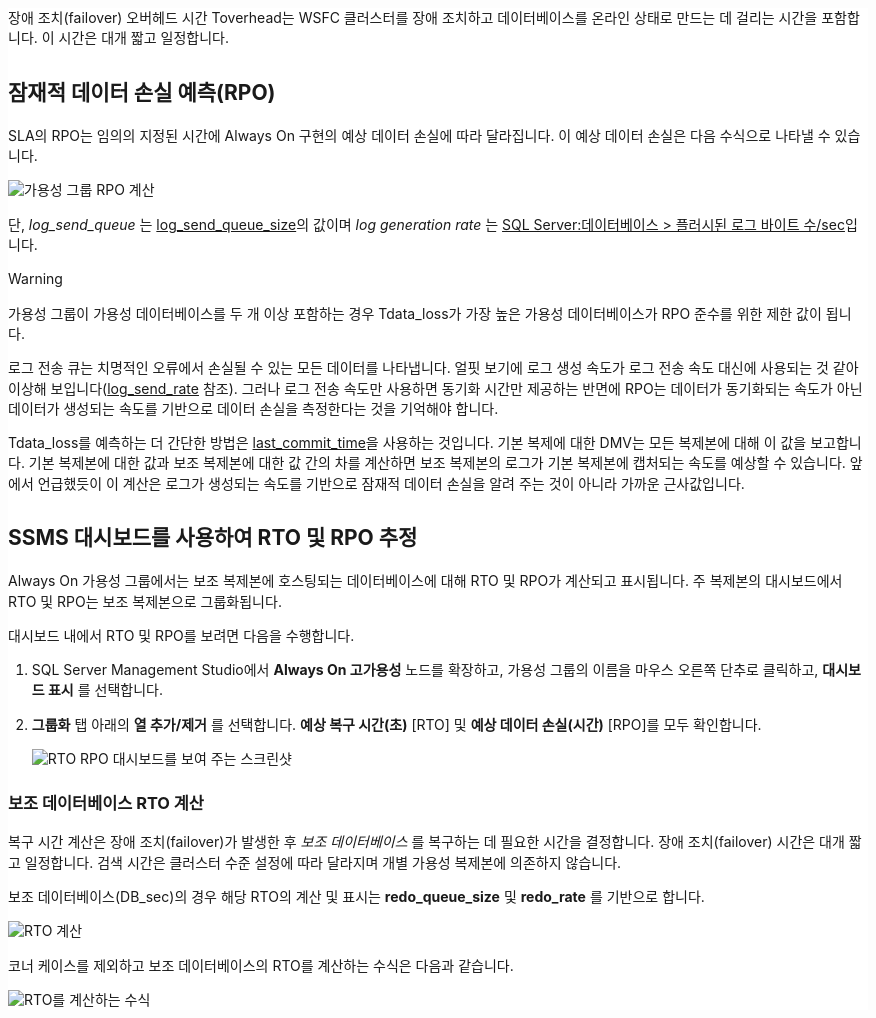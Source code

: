  장애 조치(failover) 오버헤드 시간 Toverhead는 WSFC 클러스터를 장애 조치하고 데이터베이스를 온라인 상태로 만드는 데 걸리는 시간을 포함합니다. 이 시간은 대개 짧고 일정합니다.  
  
## <a name="estimating-potential-data-loss-rpo"></a>잠재적 데이터 손실 예측(RPO)  
 SLA의 RPO는 임의의 지정된 시간에 Always On 구현의 예상 데이터 손실에 따라 달라집니다. 이 예상 데이터 손실은 다음 수식으로 나타낼 수 있습니다.  
  
 ![가용성 그룹 RPO 계산](media/always-on-rpo.gif "가용성 그룹 RPO 계산")  
  
 단, *log_send_queue* 는 [log_send_queue_size](~/relational-databases/system-dynamic-management-views/sys-dm-hadr-database-replica-states-transact-sql.md)의 값이며 *log generation rate* 는 [SQL Server:데이터베이스 > 플러시된 로그 바이트 수/sec](~/relational-databases/performance-monitor/sql-server-databases-object.md)입니다.  
  
> [!WARNING]  
>  가용성 그룹이 가용성 데이터베이스를 두 개 이상 포함하는 경우 Tdata_loss가 가장 높은 가용성 데이터베이스가 RPO 준수를 위한 제한 값이 됩니다.  
  
 로그 전송 큐는 치명적인 오류에서 손실될 수 있는 모든 데이터를 나타냅니다. 얼핏 보기에 로그 생성 속도가 로그 전송 속도 대신에 사용되는 것 같아 이상해 보입니다([log_send_rate](~/relational-databases/system-dynamic-management-views/sys-dm-hadr-database-replica-states-transact-sql.md) 참조). 그러나 로그 전송 속도만 사용하면 동기화 시간만 제공하는 반면에 RPO는 데이터가 동기화되는 속도가 아닌 데이터가 생성되는 속도를 기반으로 데이터 손실을 측정한다는 것을 기억해야 합니다.  
  
 Tdata_loss를 예측하는 더 간단한 방법은 [last_commit_time](~/relational-databases/system-dynamic-management-views/sys-dm-hadr-database-replica-states-transact-sql.md)을 사용하는 것입니다. 기본 복제에 대한 DMV는 모든 복제본에 대해 이 값을 보고합니다. 기본 복제본에 대한 값과 보조 복제본에 대한 값 간의 차를 계산하면 보조 복제본의 로그가 기본 복제본에 캡처되는 속도를 예상할 수 있습니다. 앞에서 언급했듯이 이 계산은 로그가 생성되는 속도를 기반으로 잠재적 데이터 손실을 알려 주는 것이 아니라 가까운 근사값입니다.  

## <a name="estimate-rto--rpo-with-the-ssms-dashboard"></a>SSMS 대시보드를 사용하여 RTO 및 RPO 추정
Always On 가용성 그룹에서는 보조 복제본에 호스팅되는 데이터베이스에 대해 RTO 및 RPO가 계산되고 표시됩니다. 주 복제본의 대시보드에서 RTO 및 RPO는 보조 복제본으로 그룹화됩니다. 

대시보드 내에서 RTO 및 RPO를 보려면 다음을 수행합니다.
1. SQL Server Management Studio에서 **Always On 고가용성** 노드를 확장하고, 가용성 그룹의 이름을 마우스 오른쪽 단추로 클릭하고, **대시보드 표시** 를 선택합니다. 
1. **그룹화** 탭 아래의 **열 추가/제거** 를 선택합니다. **예상 복구 시간(초)** [RTO] 및 **예상 데이터 손실(시간)** [RPO]를 모두 확인합니다. 

   ![RTO RPO 대시보드를 보여 주는 스크린샷](media/rto-rpo-dashboard.png)

### <a name="calculation-of-secondary-database-rto"></a>보조 데이터베이스 RTO 계산 
복구 시간 계산은 장애 조치(failover)가 발생한 후 *보조 데이터베이스* 를 복구하는 데 필요한 시간을 결정합니다.  장애 조치(failover) 시간은 대개 짧고 일정합니다. 검색 시간은 클러스터 수준 설정에 따라 달라지며 개별 가용성 복제본에 의존하지 않습니다. 


보조 데이터베이스(DB_sec)의 경우 해당 RTO의 계산 및 표시는 **redo_queue_size** 및 **redo_rate** 를 기반으로 합니다.

![RTO 계산](media/calculate-rto.png)

코너 케이스를 제외하고 보조 데이터베이스의 RTO를 계산하는 수식은 다음과 같습니다.

![RTO를 계산하는 수식](media/formula-calc-second-dba-rto.png)


